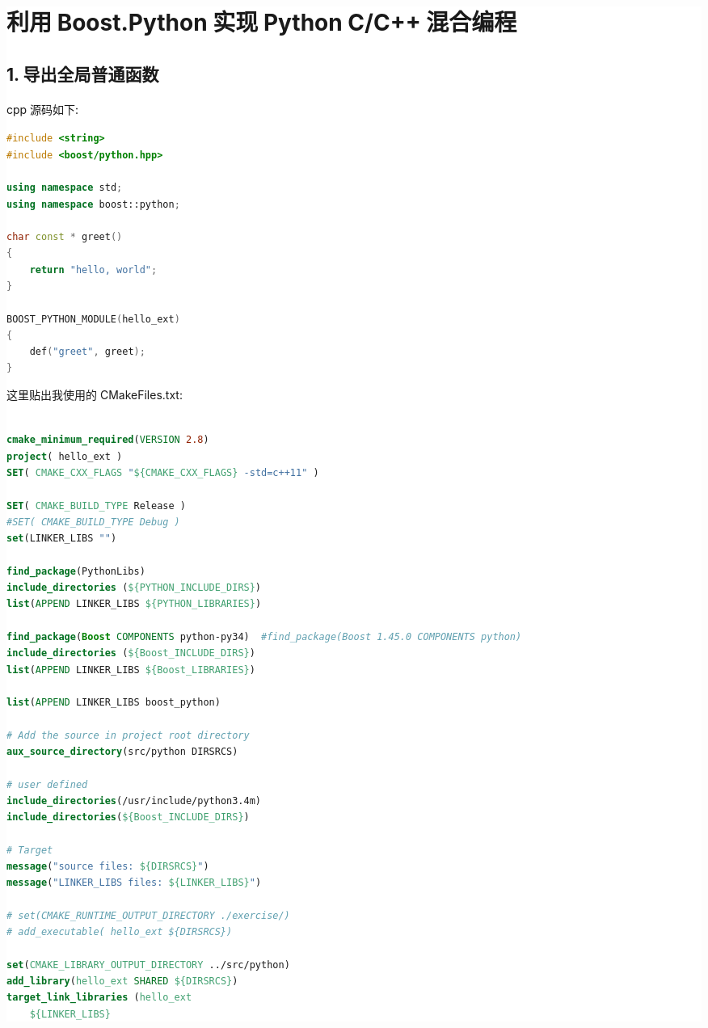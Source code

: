 # 利用 Boost.Python 实现 Python C/C++ 混合编程   

## 1. 导出全局普通函数  

cpp 源码如下:  

```cpp
#include <string>
#include <boost/python.hpp>

using namespace std;
using namespace boost::python;

char const * greet()
{
    return "hello, world";
}

BOOST_PYTHON_MODULE(hello_ext)
{
    def("greet", greet);
}
```
这里贴出我使用的 CMakeFiles.txt:   

```cmake

cmake_minimum_required(VERSION 2.8)
project( hello_ext )
SET( CMAKE_CXX_FLAGS "${CMAKE_CXX_FLAGS} -std=c++11" )

SET( CMAKE_BUILD_TYPE Release )
#SET( CMAKE_BUILD_TYPE Debug )
set(LINKER_LIBS "")  

find_package(PythonLibs)
include_directories (${PYTHON_INCLUDE_DIRS})
list(APPEND LINKER_LIBS ${PYTHON_LIBRARIES})

find_package(Boost COMPONENTS python-py34)  #find_package(Boost 1.45.0 COMPONENTS python)
include_directories (${Boost_INCLUDE_DIRS})
list(APPEND LINKER_LIBS ${Boost_LIBRARIES})

list(APPEND LINKER_LIBS boost_python)

# Add the source in project root directory
aux_source_directory(src/python DIRSRCS)

# user defined
include_directories(/usr/include/python3.4m)
include_directories(${Boost_INCLUDE_DIRS})

# Target
message("source files: ${DIRSRCS}")
message("LINKER_LIBS files: ${LINKER_LIBS}")

# set(CMAKE_RUNTIME_OUTPUT_DIRECTORY ./exercise/)
# add_executable( hello_ext ${DIRSRCS})

set(CMAKE_LIBRARY_OUTPUT_DIRECTORY ../src/python)
add_library(hello_ext SHARED ${DIRSRCS})
target_link_libraries (hello_ext
    ${LINKER_LIBS}
```